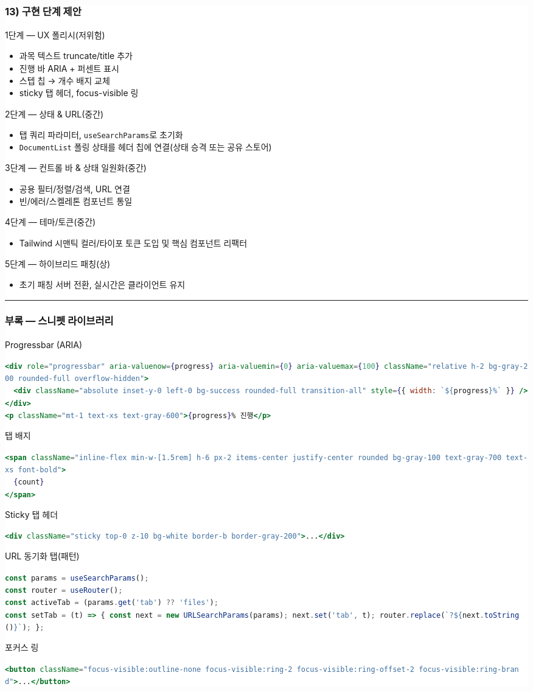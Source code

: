 
### 13) 구현 단계 제안

1단계 — UX 폴리시(저위험)
- 과목 텍스트 truncate/title 추가
- 진행 바 ARIA + 퍼센트 표시
- 스텝 칩 → 개수 배지 교체
- sticky 탭 헤더, focus-visible 링

2단계 — 상태 & URL(중간)
- 탭 쿼리 파라미터, `useSearchParams`로 초기화
- `DocumentList` 폴링 상태를 헤더 칩에 연결(상태 승격 또는 공유 스토어)

3단계 — 컨트롤 바 & 상태 일원화(중간)
- 공용 필터/정렬/검색, URL 연결
- 빈/에러/스켈레톤 컴포넌트 통일

4단계 — 테마/토큰(중간)
- Tailwind 시맨틱 컬러/타이포 토큰 도입 및 핵심 컴포넌트 리팩터

5단계 — 하이브리드 패칭(상)
- 초기 패칭 서버 전환, 실시간은 클라이언트 유지

---

### 부록 — 스니펫 라이브러리

Progressbar (ARIA)
```jsx
<div role="progressbar" aria-valuenow={progress} aria-valuemin={0} aria-valuemax={100} className="relative h-2 bg-gray-200 rounded-full overflow-hidden">
  <div className="absolute inset-y-0 left-0 bg-success rounded-full transition-all" style={{ width: `${progress}%` }} />
</div>
<p className="mt-1 text-xs text-gray-600">{progress}% 진행</p>
```

탭 배지
```jsx
<span className="inline-flex min-w-[1.5rem] h-6 px-2 items-center justify-center rounded bg-gray-100 text-gray-700 text-xs font-bold">
  {count}
</span>
```

Sticky 탭 헤더
```jsx
<div className="sticky top-0 z-10 bg-white border-b border-gray-200">...</div>
```

URL 동기화 탭(패턴)
```jsx
const params = useSearchParams();
const router = useRouter();
const activeTab = (params.get('tab') ?? 'files');
const setTab = (t) => { const next = new URLSearchParams(params); next.set('tab', t); router.replace(`?${next.toString()}`); };
```

포커스 링
```jsx
<button className="focus-visible:outline-none focus-visible:ring-2 focus-visible:ring-offset-2 focus-visible:ring-brand">...</button>
```
